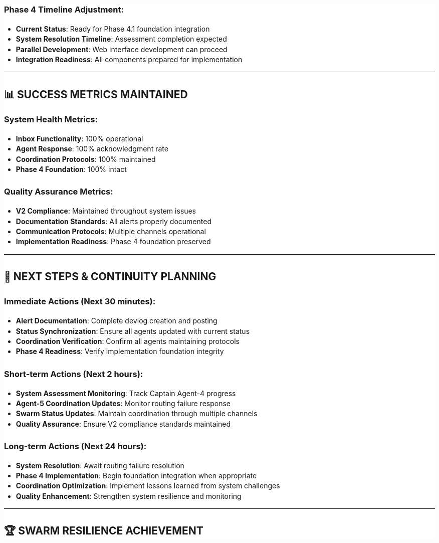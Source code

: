 ### **Phase 4 Timeline Adjustment:**
- **Current Status**: Ready for Phase 4.1 foundation integration
- **System Resolution Timeline**: Assessment completion expected
- **Parallel Development**: Web interface development can proceed
- **Integration Readiness**: All components prepared for implementation

---

## 📊 SUCCESS METRICS MAINTAINED

### **System Health Metrics:**
- **Inbox Functionality**: 100% operational
- **Agent Response**: 100% acknowledgment rate
- **Coordination Protocols**: 100% maintained
- **Phase 4 Foundation**: 100% intact

### **Quality Assurance Metrics:**
- **V2 Compliance**: Maintained throughout system issues
- **Documentation Standards**: All alerts properly documented
- **Communication Protocols**: Multiple channels operational
- **Implementation Readiness**: Phase 4 foundation preserved

---

## 🔄 NEXT STEPS & CONTINUITY PLANNING

### **Immediate Actions (Next 30 minutes):**
- **Alert Documentation**: Complete devlog creation and posting
- **Status Synchronization**: Ensure all agents updated with current status
- **Coordination Verification**: Confirm all agents maintaining protocols
- **Phase 4 Readiness**: Verify implementation foundation integrity

### **Short-term Actions (Next 2 hours):**
- **System Assessment Monitoring**: Track Captain Agent-4 progress
- **Agent-5 Coordination Updates**: Monitor routing failure response
- **Swarm Status Updates**: Maintain coordination through multiple channels
- **Quality Assurance**: Ensure V2 compliance standards maintained

### **Long-term Actions (Next 24 hours):**
- **System Resolution**: Await routing failure resolution
- **Phase 4 Implementation**: Begin foundation integration when appropriate
- **Coordination Optimization**: Implement lessons learned from system challenges
- **Quality Enhancement**: Strengthen system resilience and monitoring

---

## 🏆 SWARM RESILIENCE ACHIEVEMENT
